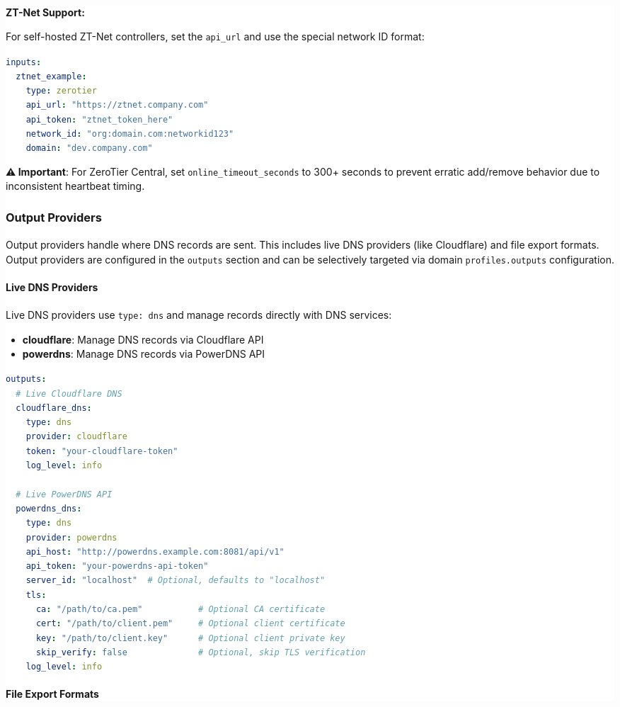 **ZT-Net Support:**

For self-hosted ZT-Net controllers, set the `api_url` and use the special network ID format:

```yaml
inputs:
  ztnet_example:
    type: zerotier
    api_url: "https://ztnet.company.com"
    api_token: "ztnet_token_here"
    network_id: "org:domain.com:networkid123"
    domain: "dev.company.com"
```

**⚠️ Important**: For ZeroTier Central, set `online_timeout_seconds` to 300+ seconds to prevent erratic add/remove behavior due to inconsistent heartbeat timing.

### Output Providers

Output providers handle where DNS records are sent. This includes live DNS providers (like Cloudflare) and file export formats. Output providers are configured in the `outputs` section and can be selectively targeted via domain `profiles.outputs` configuration.

#### Live DNS Providers

Live DNS providers use `type: dns` and manage records directly with DNS services:

- **cloudflare**: Manage DNS records via Cloudflare API
- **powerdns**: Manage DNS records via PowerDNS API

```yaml
outputs:
  # Live Cloudflare DNS
  cloudflare_dns:
    type: dns
    provider: cloudflare
    token: "your-cloudflare-token"
    log_level: info

  # Live PowerDNS API
  powerdns_dns:
    type: dns
    provider: powerdns
    api_host: "http://powerdns.example.com:8081/api/v1"
    api_token: "your-powerdns-api-token"
    server_id: "localhost"  # Optional, defaults to "localhost"
    tls:
      ca: "/path/to/ca.pem"           # Optional CA certificate
      cert: "/path/to/client.pem"     # Optional client certificate
      key: "/path/to/client.key"      # Optional client private key
      skip_verify: false              # Optional, skip TLS verification
    log_level: info
```

#### File Export Formats
